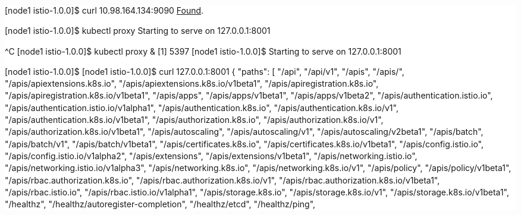 [node1 istio-1.0.0]$ curl 10.98.164.134:9090
<a href="/graph">Found</a>.

[node1 istio-1.0.0]$ kubectl proxy
Starting to serve on 127.0.0.1:8001


^C
[node1 istio-1.0.0]$ kubectl proxy &
[1] 5397
[node1 istio-1.0.0]$ Starting to serve on 127.0.0.1:8001

[node1 istio-1.0.0]$
[node1 istio-1.0.0]$ curl 127.0.0.1:8001
{
  "paths": [
    "/api",
    "/api/v1",
    "/apis",
    "/apis/",
    "/apis/apiextensions.k8s.io",
    "/apis/apiextensions.k8s.io/v1beta1",
    "/apis/apiregistration.k8s.io",
    "/apis/apiregistration.k8s.io/v1beta1",
    "/apis/apps",
    "/apis/apps/v1beta1",
    "/apis/apps/v1beta2",
    "/apis/authentication.istio.io",
    "/apis/authentication.istio.io/v1alpha1",
    "/apis/authentication.k8s.io",
    "/apis/authentication.k8s.io/v1",
    "/apis/authentication.k8s.io/v1beta1",
    "/apis/authorization.k8s.io",
    "/apis/authorization.k8s.io/v1",
    "/apis/authorization.k8s.io/v1beta1",
    "/apis/autoscaling",
    "/apis/autoscaling/v1",
    "/apis/autoscaling/v2beta1",
    "/apis/batch",
    "/apis/batch/v1",
    "/apis/batch/v1beta1",
    "/apis/certificates.k8s.io",
    "/apis/certificates.k8s.io/v1beta1",
    "/apis/config.istio.io",
    "/apis/config.istio.io/v1alpha2",
    "/apis/extensions",
    "/apis/extensions/v1beta1",
    "/apis/networking.istio.io",
    "/apis/networking.istio.io/v1alpha3",
    "/apis/networking.k8s.io",
    "/apis/networking.k8s.io/v1",
    "/apis/policy",
    "/apis/policy/v1beta1",
    "/apis/rbac.authorization.k8s.io",
    "/apis/rbac.authorization.k8s.io/v1",
    "/apis/rbac.authorization.k8s.io/v1beta1",
    "/apis/rbac.istio.io",
    "/apis/rbac.istio.io/v1alpha1",
    "/apis/storage.k8s.io",
    "/apis/storage.k8s.io/v1",
    "/apis/storage.k8s.io/v1beta1",
    "/healthz",
    "/healthz/autoregister-completion",
    "/healthz/etcd",
    "/healthz/ping",